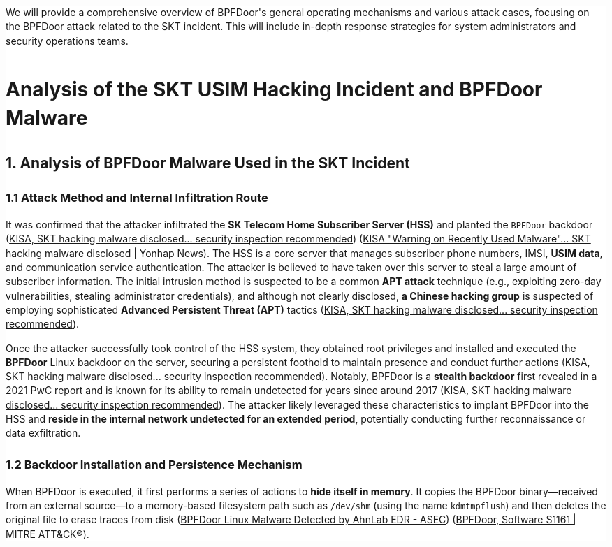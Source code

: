 We will provide a comprehensive overview of BPFDoor's general operating mechanisms and various attack cases, focusing on the BPFDoor attack related to the SKT incident. This will include in-depth response strategies for system administrators and security operations teams.

# Analysis of the SKT USIM Hacking Incident and BPFDoor Malware

## 1. Analysis of BPFDoor Malware Used in the SKT Incident
### 1.1 Attack Method and Internal Infiltration Route  
It was confirmed that the attacker infiltrated the **SK Telecom Home Subscriber Server (HSS)** and planted the `BPFDoor` backdoor ([KISA, SKT hacking malware disclosed... security inspection recommended](https://m.boannews.com/html/detail.html?idx=137004#:~:text=SKT%EB%8A%94%2022%EC%9D%BC%20%EC%9C%A0%EC%8B%AC%20%EA%B4%80%EB%A0%A8%20%EC%A0%95%EB%B3%B4%EA%B0%80,%EC%BD%94%EB%93%9C%EA%B0%80%20BRF%EB%8F%84%EC%96%B4%EC%9D%BC%20%EA%B0%80%EB%8A%A5%EC%84%B1%EC%9D%B4%20%EB%86%92%EB%8B%A4%EB%8A%94%20%EA%B2%83%EC%9D%B4%EB%8B%A4)) ([KISA "Warning on Recently Used Malware"... SKT hacking malware disclosed | Yonhap News](https://www.yna.co.kr/view/AKR20250425168300017#:~:text=BPF%EB%8F%84%EC%96%B4%EB%8A%94%20%EB%B0%B1%EB%8F%84%EC%96%B4%20%EC%95%85%EC%84%B1%EC%BD%94%EB%93%9C%EB%A1%9C%202021%EB%85%84%20PWC%EC%82%AC%EC%9D%98,%EC%B5%9C%EC%B4%88%EB%A1%9C%20%EC%95%8C%EB%A0%A4%EC%A7%84%20%EC%82%AC%EC%9D%B4%EB%B2%84%20%EA%B3%B5%EA%B2%A9%20%EC%88%98%EB%B2%95%EC%9D%B4%EB%8B%A4)). The HSS is a core server that manages subscriber phone numbers, IMSI, **USIM data**, and communication service authentication. The attacker is believed to have taken over this server to steal a large amount of subscriber information. The initial intrusion method is suspected to be a common **APT attack** technique (e.g., exploiting zero-day vulnerabilities, stealing administrator credentials), and although not clearly disclosed, **a Chinese hacking group** is suspected of employing sophisticated **Advanced Persistent Threat (APT)** tactics ([KISA, SKT hacking malware disclosed... security inspection recommended](https://m.boannews.com/html/detail.html?idx=137004#:~:text=BPF%EB%8F%84%EC%96%B4%EB%8A%94%20%EB%A6%AC%EB%88%85%EC%8A%A4%20%EA%B8%B0%EB%B0%98%20HSS%EC%97%90%20%EC%B9%A8%ED%88%AC%ED%95%B4,%EC%9D%B4%20%EC%95%85%EC%84%B1%EC%BD%94%EB%93%9C%EB%A5%BC%20%EC%98%A4%ED%94%88%EC%86%8C%EC%8A%A4%EB%A1%9C%20%EA%B3%B5%EA%B0%9C%ED%96%88%EA%B8%B0%20%EB%95%8C%EB%AC%B8%EC%9D%B4%EB%8B%A4)). 

Once the attacker successfully took control of the HSS system, they obtained root privileges and installed and executed the **BPFDoor** Linux backdoor on the server, securing a persistent foothold to maintain presence and conduct further actions ([KISA, SKT hacking malware disclosed... security inspection recommended](https://m.boannews.com/html/detail.html?idx=137004#:~:text=BPF%EB%8F%84%EC%96%B4%EB%8A%94%20%EB%A6%AC%EB%88%85%EC%8A%A4%20%EA%B8%B0%EB%B0%98%20HSS%EC%97%90%20%EC%B9%A8%ED%88%AC%ED%95%B4,%EC%9D%B4%20%EC%95%85%EC%84%B1%EC%BD%94%EB%93%9C%EB%A5%BC%20%EC%98%A4%ED%94%88%EC%86%8C%EC%8A%A4%EB%A1%9C%20%EA%B3%B5%EA%B0%9C%ED%96%88%EA%B8%B0%20%EB%95%8C%EB%AC%B8%EC%9D%B4%EB%8B%A4)). Notably, BPFDoor is a **stealth backdoor** first revealed in a 2021 PwC report and is known for its ability to remain undetected for years since around 2017 ([KISA, SKT hacking malware disclosed... security inspection recommended](https://m.boannews.com/html/detail.html?idx=137004#:~:text=BPF%EB%8F%84%EC%96%B4%20%EC%95%85%EC%84%B1%EC%BD%94%EB%93%9C%EB%8A%94%20%EB%A6%AC%EB%88%85%EC%8A%A4%EB%82%98%20%EC%86%94%EB%9D%BC%EB%A6%AC%EC%8A%A4%20%EC%8B%9C%EC%8A%A4%ED%85%9C%EC%9D%84,PwC%20%EC%97%B0%EA%B5%AC%EC%A7%84%EC%97%90%20%EC%9D%98%ED%95%B4%20%EB%8B%A4%EC%8B%9C%20%EB%B0%9C%EA%B2%AC%EB%90%90%EB%8B%A4)). The attacker likely leveraged these characteristics to implant BPFDoor into the HSS and **reside in the internal network undetected for an extended period**, potentially conducting further reconnaissance or data exfiltration.

### 1.2 Backdoor Installation and Persistence Mechanism  
When BPFDoor is executed, it first performs a series of actions to **hide itself in memory**. It copies the BPFDoor binary—received from an external source—to a memory-based filesystem path such as `/dev/shm` (using the name `kdmtmpflush`) and then deletes the original file to erase traces from disk ([BPFDoor Linux Malware Detected by AhnLab EDR - ASEC](https://asec.ahnlab.com/en/83925/#:~:text=When%20BPFDoor%20is%20first%20executed%2C,no%20exception%20to%20the%20case)) ([BPFDoor, Software S1161 | MITRE ATT&CK®](https://attack.mitre.org/software/S1161/#:~:text=)). 

